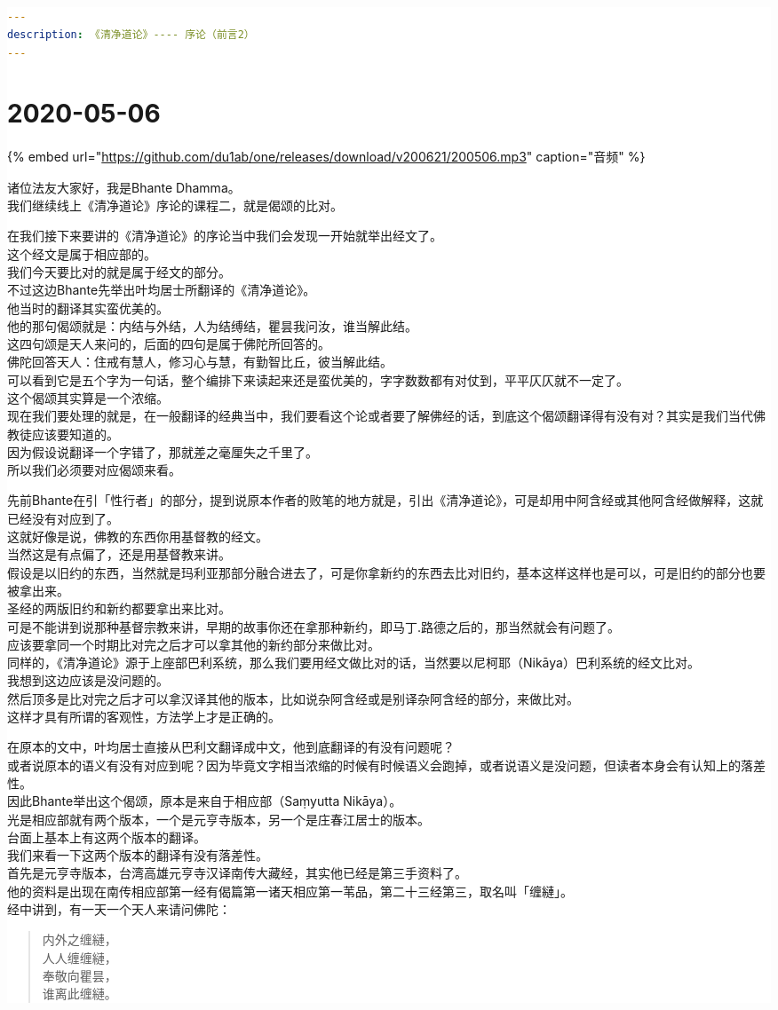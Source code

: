 ```yaml
---
description: 《清净道论》---- 序论（前言2）
---
```


# 2020-05-06

{% embed url="https://github.com/du1ab/one/releases/download/v200621/200506.mp3" caption="音频" %}

诸位法友大家好，我是Bhante Dhamma。  
我们继续线上《清净道论》序论的课程二，就是偈颂的比对。

在我们接下来要讲的《清净道论》的序论当中我们会发现一开始就举出经文了。  
这个经文是属于相应部的。  
我们今天要比对的就是属于经文的部分。  
不过这边Bhante先举出叶均居士所翻译的《清净道论》。  
他当时的翻译其实蛮优美的。  
他的那句偈颂就是：内结与外结，人为结缚结，瞿昙我问汝，谁当解此结。  
这四句颂是天人来问的，后面的四句是属于佛陀所回答的。  
佛陀回答天人：住戒有慧人，修习心与慧，有勤智比丘，彼当解此结。  
可以看到它是五个字为一句话，整个编排下来读起来还是蛮优美的，字字数数都有对仗到，平平仄仄就不一定了。  
这个偈颂其实算是一个浓缩。  
现在我们要处理的就是，在一般翻译的经典当中，我们要看这个论或者要了解佛经的话，到底这个偈颂翻译得有没有对？其实是我们当代佛教徒应该要知道的。  
因为假设说翻译一个字错了，那就差之毫厘失之千里了。  
所以我们必须要对应偈颂来看。

先前Bhante在引「性行者」的部分，提到说原本作者的败笔的地方就是，引出《清净道论》，可是却用中阿含经或其他阿含经做解释，这就已经没有对应到了。  
这就好像是说，佛教的东西你用基督教的经文。  
当然这是有点偏了，还是用基督教来讲。  
假设是以旧约的东西，当然就是玛利亚那部分融合进去了，可是你拿新约的东西去比对旧约，基本这样这样也是可以，可是旧约的部分也要被拿出来。  
圣经的两版旧约和新约都要拿出来比对。  
可是不能讲到说那种基督宗教来讲，早期的故事你还在拿那种新约，即马丁.路德之后的，那当然就会有问题了。  
应该要拿同一个时期比对完之后才可以拿其他的新约部分来做比对。  
同样的，《清净道论》源于上座部巴利系统，那么我们要用经文做比对的话，当然要以尼柯耶（Nikāya）巴利系统的经文比对。  
我想到这边应该是没问题的。  
然后顶多是比对完之后才可以拿汉译其他的版本，比如说杂阿含经或是别译杂阿含经的部分，来做比对。  
这样才具有所谓的客观性，方法学上才是正确的。

在原本的文中，叶均居士直接从巴利文翻译成中文，他到底翻译的有没有问题呢？  
或者说原本的语义有没有对应到呢？因为毕竟文字相当浓缩的时候有时候语义会跑掉，或者说语义是没问题，但读者本身会有认知上的落差性。  
因此Bhante举出这个偈颂，原本是来自于相应部（Saṃyutta Nikāya）。  
光是相应部就有两个版本，一个是元亨寺版本，另一个是庄春江居士的版本。  
台面上基本上有这两个版本的翻译。  
我们来看一下这两个版本的翻译有没有落差性。  
首先是元亨寺版本，台湾高雄元亨寺汉译南传大藏经，其实他已经是第三手资料了。  
他的资料是出现在南传相应部第一经有偈篇第一诸天相应第一苇品，第二十三经第三，取名叫「缠縺」。  
经中讲到，有一天一个天人来请问佛陀：

> 内外之缠縺，  
> 人人缠缠縺，  
> 奉敬向瞿昙，  
> 谁离此缠縺。
